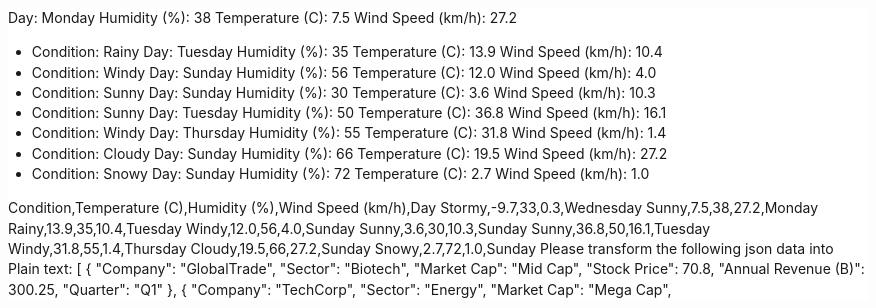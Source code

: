   Day: Monday
  Humidity (%): 38
  Temperature (C): 7.5
  Wind Speed (km/h): 27.2
- Condition: Rainy
  Day: Tuesday
  Humidity (%): 35
  Temperature (C): 13.9
  Wind Speed (km/h): 10.4
- Condition: Windy
  Day: Sunday
  Humidity (%): 56
  Temperature (C): 12.0
  Wind Speed (km/h): 4.0
- Condition: Sunny
  Day: Sunday
  Humidity (%): 30
  Temperature (C): 3.6
  Wind Speed (km/h): 10.3
- Condition: Sunny
  Day: Tuesday
  Humidity (%): 50
  Temperature (C): 36.8
  Wind Speed (km/h): 16.1
- Condition: Windy
  Day: Thursday
  Humidity (%): 55
  Temperature (C): 31.8
  Wind Speed (km/h): 1.4
- Condition: Cloudy
  Day: Sunday
  Humidity (%): 66
  Temperature (C): 19.5
  Wind Speed (km/h): 27.2
- Condition: Snowy
  Day: Sunday
  Humidity (%): 72
  Temperature (C): 2.7
  Wind Speed (km/h): 1.0
<start>
Condition,Temperature (C),Humidity (%),Wind Speed (km/h),Day
Stormy,-9.7,33,0.3,Wednesday
Sunny,7.5,38,27.2,Monday
Rainy,13.9,35,10.4,Tuesday
Windy,12.0,56,4.0,Sunday
Sunny,3.6,30,10.3,Sunday
Sunny,36.8,50,16.1,Tuesday
Windy,31.8,55,1.4,Thursday
Cloudy,19.5,66,27.2,Sunday
Snowy,2.7,72,1.0,Sunday
<end>Please transform the following json data into Plain text:
[
    {
        "Company": "GlobalTrade",
        "Sector": "Biotech",
        "Market Cap": "Mid Cap",
        "Stock Price": 70.8,
        "Annual Revenue (B)": 300.25,
        "Quarter": "Q1"
    },
    {
        "Company": "TechCorp",
        "Sector": "Energy",
        "Market Cap": "Mega Cap",